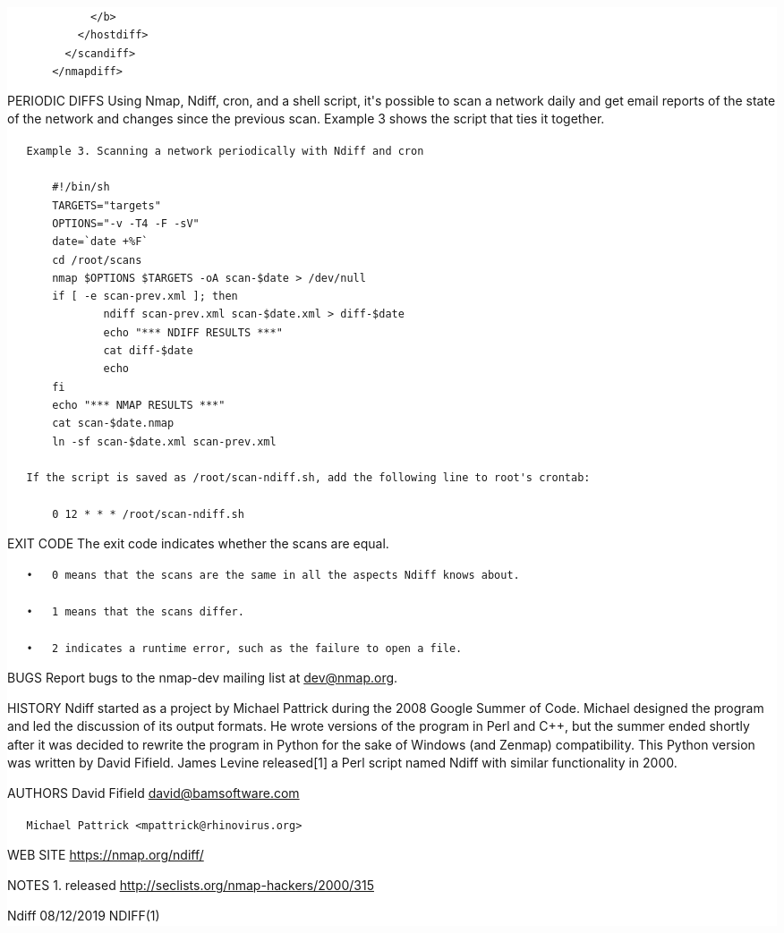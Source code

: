                  </b>
               </hostdiff>
             </scandiff>
           </nmapdiff>

PERIODIC DIFFS
       Using Nmap, Ndiff, cron, and a shell script, it's possible to scan a network daily and get email reports of the state of the network and changes since the
       previous scan.  Example 3 shows the script that ties it together.

       Example 3. Scanning a network periodically with Ndiff and cron

           #!/bin/sh
           TARGETS="targets"
           OPTIONS="-v -T4 -F -sV"
           date=`date +%F`
           cd /root/scans
           nmap $OPTIONS $TARGETS -oA scan-$date > /dev/null
           if [ -e scan-prev.xml ]; then
                   ndiff scan-prev.xml scan-$date.xml > diff-$date
                   echo "*** NDIFF RESULTS ***"
                   cat diff-$date
                   echo
           fi
           echo "*** NMAP RESULTS ***"
           cat scan-$date.nmap
           ln -sf scan-$date.xml scan-prev.xml

       If the script is saved as /root/scan-ndiff.sh, add the following line to root's crontab:

           0 12 * * * /root/scan-ndiff.sh

EXIT CODE
       The exit code indicates whether the scans are equal.

       •   0 means that the scans are the same in all the aspects Ndiff knows about.

       •   1 means that the scans differ.

       •   2 indicates a runtime error, such as the failure to open a file.

BUGS
       Report bugs to the nmap-dev mailing list at <dev@nmap.org>.

HISTORY
       Ndiff started as a project by Michael Pattrick during the 2008 Google Summer of Code. Michael designed the program and led the discussion of its output
       formats. He wrote versions of the program in Perl and C++, but the summer ended shortly after it was decided to rewrite the program in Python for the sake of
       Windows (and Zenmap) compatibility. This Python version was written by David Fifield. James Levine released[1] a Perl script named Ndiff with similar
       functionality in 2000.

AUTHORS
       David Fifield <david@bamsoftware.com>

       Michael Pattrick <mpattrick@rhinovirus.org>

WEB SITE
       https://nmap.org/ndiff/

NOTES
        1. released
           http://seclists.org/nmap-hackers/2000/315

Ndiff                                                                        08/12/2019                                                                     NDIFF(1)
